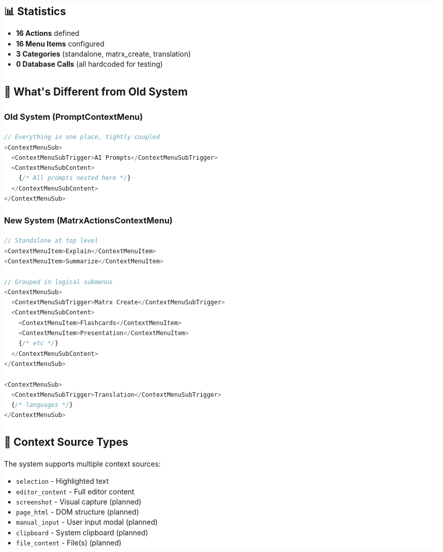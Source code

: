 ## 📊 Statistics

- **16 Actions** defined
- **16 Menu Items** configured
- **3 Categories** (standalone, matrx_create, translation)
- **0 Database Calls** (all hardcoded for testing)

## 🔄 What's Different from Old System

### Old System (PromptContextMenu)
```typescript
// Everything in one place, tightly coupled
<ContextMenuSub>
  <ContextMenuSubTrigger>AI Prompts</ContextMenuSubTrigger>
  <ContextMenuSubContent>
    {/* All prompts nested here */}
  </ContextMenuSubContent>
</ContextMenuSub>
```

### New System (MatrxActionsContextMenu)
```typescript
// Standalone at top level
<ContextMenuItem>Explain</ContextMenuItem>
<ContextMenuItem>Summarize</ContextMenuItem>

// Grouped in logical submenus
<ContextMenuSub>
  <ContextMenuSubTrigger>Matrx Create</ContextMenuSubTrigger>
  <ContextMenuSubContent>
    <ContextMenuItem>Flashcards</ContextMenuItem>
    <ContextMenuItem>Presentation</ContextMenuItem>
    {/* etc */}
  </ContextMenuSubContent>
</ContextMenuSub>

<ContextMenuSub>
  <ContextMenuSubTrigger>Translation</ContextMenuSubTrigger>
  {/* languages */}
</ContextMenuSub>
```

## 🎨 Context Source Types

The system supports multiple context sources:
- `selection` - Highlighted text
- `editor_content` - Full editor content
- `screenshot` - Visual capture (planned)
- `page_html` - DOM structure (planned)
- `manual_input` - User input modal (planned)
- `clipboard` - System clipboard (planned)
- `file_content` - File(s) (planned)

